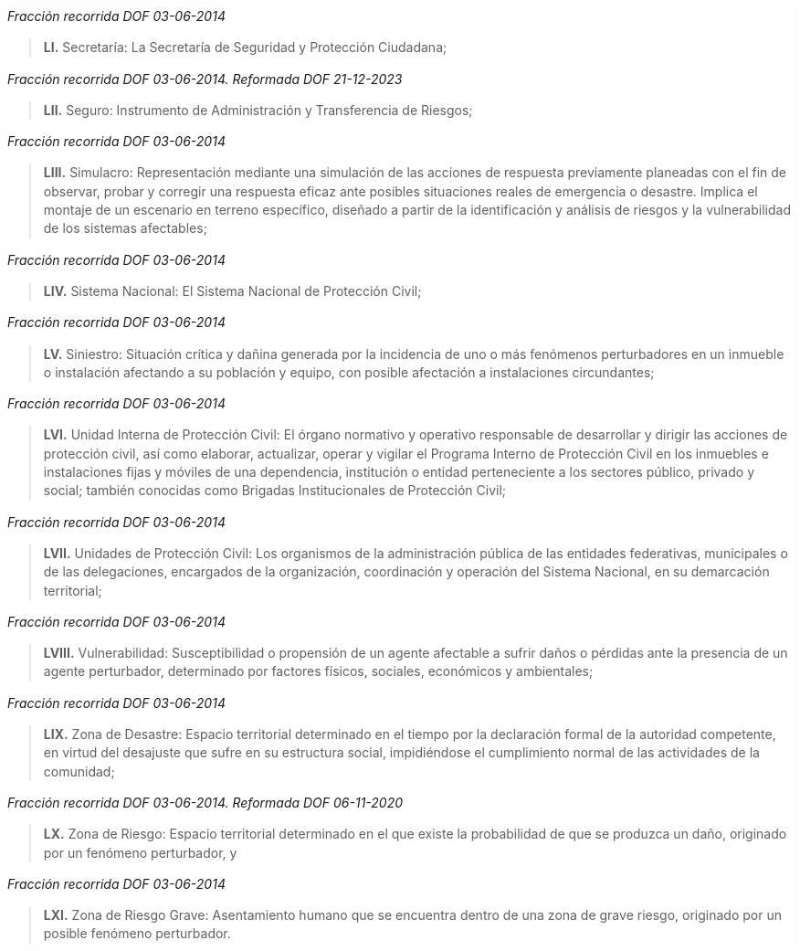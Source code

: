 *Fracción recorrida DOF 03-06-2014*

> **LI.** Secretaría: La Secretaría de Seguridad y Protección Ciudadana;

*Fracción recorrida DOF 03-06-2014. Reformada DOF 21-12-2023*

> **LII.** Seguro: Instrumento de Administración y Transferencia de Riesgos;

*Fracción recorrida DOF 03-06-2014*

> **LIII.** Simulacro: Representación mediante una simulación de las acciones de respuesta previamente planeadas con el fin de observar, probar y corregir una respuesta eficaz ante posibles situaciones reales de emergencia o desastre. Implica el montaje de un escenario en terreno específico, diseñado a partir de la identificación y análisis de riesgos y la vulnerabilidad de los sistemas afectables;

*Fracción recorrida DOF 03-06-2014*

> **LIV.** Sistema Nacional: El Sistema Nacional de Protección Civil;

*Fracción recorrida DOF 03-06-2014*

> **LV.** Siniestro: Situación crítica y dañina generada por la incidencia de uno o más fenómenos perturbadores en un inmueble o instalación afectando a su población y equipo, con posible afectación a instalaciones circundantes;

*Fracción recorrida DOF 03-06-2014*

> **LVI.** Unidad Interna de Protección Civil: El órgano normativo y operativo responsable de desarrollar y dirigir las acciones de protección civil, así como elaborar, actualizar, operar y vigilar el Programa Interno de Protección Civil en los inmuebles e instalaciones fijas y móviles de una dependencia, institución o entidad perteneciente a los sectores público, privado y social; también conocidas como Brigadas Institucionales de Protección Civil;

*Fracción recorrida DOF 03-06-2014*

> **LVII.** Unidades de Protección Civil: Los organismos de la administración pública de las entidades federativas, municipales o de las delegaciones, encargados de la organización, coordinación y operación del Sistema Nacional, en su demarcación territorial;

*Fracción recorrida DOF 03-06-2014*

> **LVIII.** Vulnerabilidad: Susceptibilidad o propensión de un agente afectable a sufrir daños o pérdidas ante la presencia de un agente perturbador, determinado por factores físicos, sociales, económicos y ambientales;

*Fracción recorrida DOF 03-06-2014*

> **LIX.** Zona de Desastre: Espacio territorial determinado en el tiempo por la declaración formal de la autoridad competente, en virtud del desajuste que sufre en su estructura social, impidiéndose el cumplimiento normal de las actividades de la comunidad;

*Fracción recorrida DOF 03-06-2014. Reformada DOF 06-11-2020*

> **LX.** Zona de Riesgo: Espacio territorial determinado en el que existe la probabilidad de que se produzca un daño, originado por un fenómeno perturbador, y

*Fracción recorrida DOF 03-06-2014*

> **LXI.** Zona de Riesgo Grave: Asentamiento humano que se encuentra dentro de una zona de grave riesgo, originado por un posible fenómeno perturbador.
